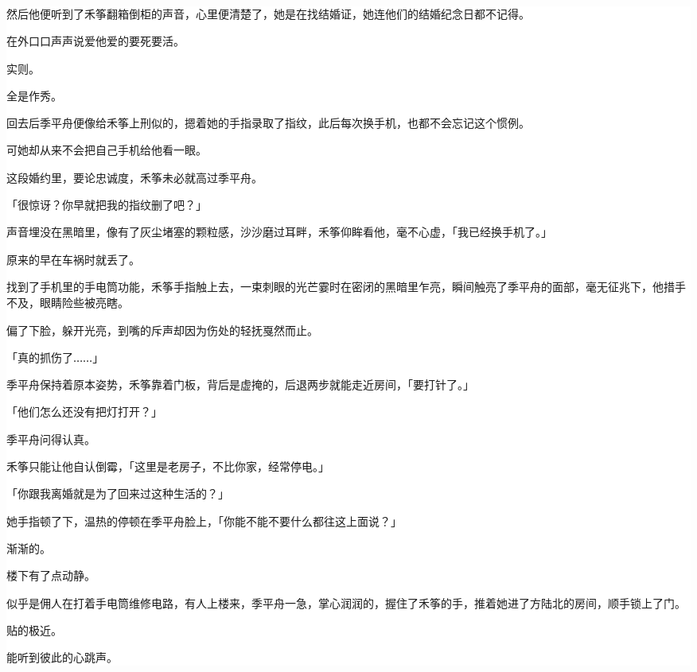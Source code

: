
然后他便听到了禾筝翻箱倒柜的声音，心里便清楚了，她是在找结婚证，她连他们的结婚纪念日都不记得。


在外口口声声说爱他爱的要死要活。


实则。


全是作秀。


回去后季平舟便像给禾筝上刑似的，摁着她的手指录取了指纹，此后每次换手机，也都不会忘记这个惯例。


可她却从来不会把自己手机给他看一眼。


这段婚约里，要论忠诚度，禾筝未必就高过季平舟。


「很惊讶？你早就把我的指纹删了吧？」


声音埋没在黑暗里，像有了灰尘堵塞的颗粒感，沙沙磨过耳畔，禾筝仰眸看他，毫不心虚，「我已经换手机了。」


原来的早在车祸时就丢了。


找到了手机里的手电筒功能，禾筝手指触上去，一束刺眼的光芒霎时在密闭的黑暗里乍亮，瞬间触亮了季平舟的面部，毫无征兆下，他措手不及，眼睛险些被亮瞎。


偏了下脸，躲开光亮，到嘴的斥声却因为伤处的轻抚戛然而止。


「真的抓伤了……」


季平舟保持着原本姿势，禾筝靠着门板，背后是虚掩的，后退两步就能走近房间，「要打针了。」


「他们怎么还没有把灯打开？」


季平舟问得认真。


禾筝只能让他自认倒霉，「这里是老房子，不比你家，经常停电。」


「你跟我离婚就是为了回来过这种生活的？」


她手指顿了下，温热的停顿在季平舟脸上，「你能不能不要什么都往这上面说？」


渐渐的。


楼下有了点动静。


似乎是佣人在打着手电筒维修电路，有人上楼来，季平舟一急，掌心润润的，握住了禾筝的手，推着她进了方陆北的房间，顺手锁上了门。


贴的极近。


能听到彼此的心跳声。

